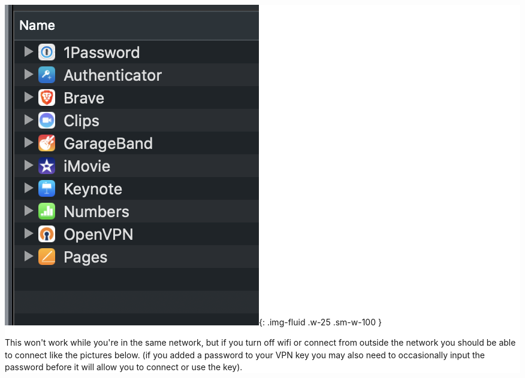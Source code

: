 ![Bootloader Update](/img/posts/setting_up_a_pihole/iphone_application_list.png){: .img-fluid .w-25 .sm-w-100 }

This won't work while you're in the same network, but if you turn off wifi or connect from outside the network you should be able to connect like the pictures below. (if you added a password to your VPN key you may also need to occasionally input the password  before it will allow you to connect or use the key).

